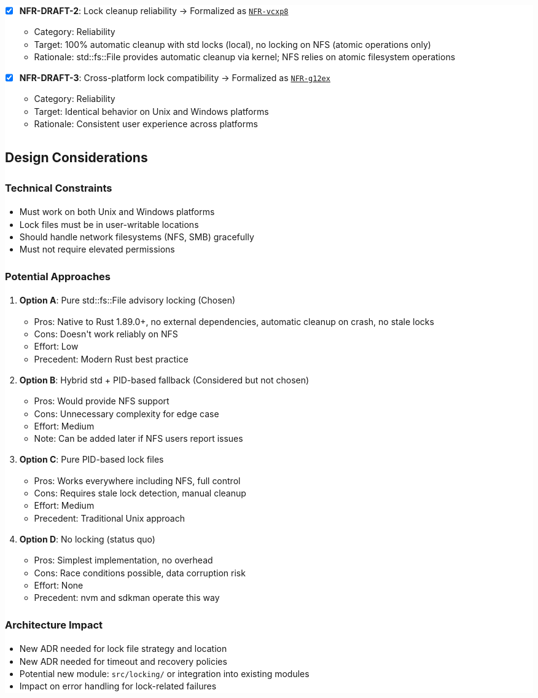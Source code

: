 - [x] **NFR-DRAFT-2**: Lock cleanup reliability → Formalized as [`NFR-vcxp8`](../requirements/NFR-vcxp8-lock-cleanup-reliability.md)
  - Category: Reliability
  - Target: 100% automatic cleanup with std locks (local), no locking on NFS (atomic operations only)
  - Rationale: std::fs::File provides automatic cleanup via kernel; NFS relies on atomic filesystem operations

- [x] **NFR-DRAFT-3**: Cross-platform lock compatibility → Formalized as [`NFR-g12ex`](../requirements/NFR-g12ex-cross-platform-compatibility.md)
  - Category: Reliability
  - Target: Identical behavior on Unix and Windows platforms
  - Rationale: Consistent user experience across platforms

## Design Considerations

### Technical Constraints

- Must work on both Unix and Windows platforms
- Lock files must be in user-writable locations
- Should handle network filesystems (NFS, SMB) gracefully
- Must not require elevated permissions

### Potential Approaches

1. **Option A**: Pure std::fs::File advisory locking (Chosen)
   - Pros: Native to Rust 1.89.0+, no external dependencies, automatic cleanup on crash, no stale locks
   - Cons: Doesn't work reliably on NFS
   - Effort: Low
   - Precedent: Modern Rust best practice

2. **Option B**: Hybrid std + PID-based fallback (Considered but not chosen)
   - Pros: Would provide NFS support
   - Cons: Unnecessary complexity for edge case
   - Effort: Medium
   - Note: Can be added later if NFS users report issues

3. **Option C**: Pure PID-based lock files
   - Pros: Works everywhere including NFS, full control
   - Cons: Requires stale lock detection, manual cleanup
   - Effort: Medium
   - Precedent: Traditional Unix approach

4. **Option D**: No locking (status quo)
   - Pros: Simplest implementation, no overhead
   - Cons: Race conditions possible, data corruption risk
   - Effort: None
   - Precedent: nvm and sdkman operate this way

### Architecture Impact

- New ADR needed for lock file strategy and location
- New ADR needed for timeout and recovery policies
- Potential new module: `src/locking/` or integration into existing modules
- Impact on error handling for lock-related failures
